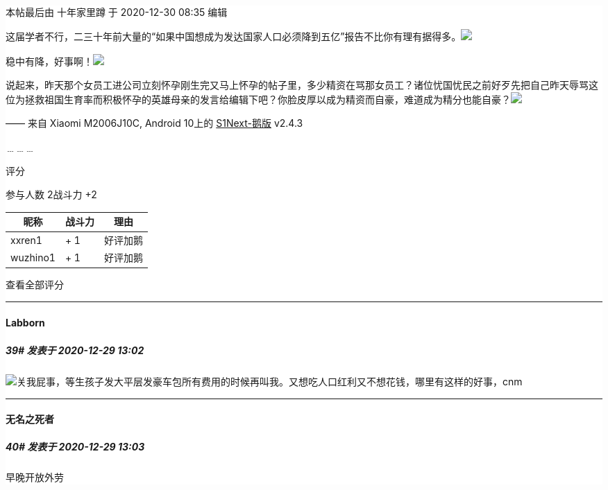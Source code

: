 

 本帖最后由 十年家里蹲 于 2020-12-30 08:35 编辑 

这届学者不行，二三十年前大量的“如果中国想成为发达国家人口必须降到五亿”报告不比你有理有据得多。<img src="https://static.saraba1st.com/image/smiley/face2017/053.png" referrerpolicy="no-referrer">

稳中有降，好事啊！<img src="https://static.saraba1st.com/image/smiley/face2017/062.gif" referrerpolicy="no-referrer">

说起来，昨天那个女员工进公司立刻怀孕刚生完又马上怀孕的帖子里，多少精资在骂那女员工？诸位忧国忧民之前好歹先把自己昨天辱骂这位为拯救祖国生育率而积极怀孕的英雄母亲的发言给编辑下吧？你脸皮厚以成为精资而自豪，难道成为精分也能自豪？<img src="https://static.saraba1st.com/image/smiley/face2017/037.png" referrerpolicy="no-referrer">




—— 来自 Xiaomi M2006J10C, Android 10上的 [S1Next-鹅版](https://github.com/ykrank/S1-Next/releases) v2.4.3



﹍﹍﹍

评分





 参与人数 2战斗力 +2

|昵称|战斗力|理由|
|----|---|---|
| xxren1| + 1|好评加鹅|
| wuzhino1| + 1|好评加鹅|



查看全部评分






*****

####  Labborn  
##### 39#       发表于 2020-12-29 13:02



<img src="https://static.saraba1st.com/image/smiley/face2017/049.png" referrerpolicy="no-referrer">关我屁事，等生孩子发大平层发豪车包所有费用的时候再叫我。又想吃人口红利又不想花钱，哪里有这样的好事，cnm







*****

####  无名之死者  
##### 40#       发表于 2020-12-29 13:03




早晚开放外劳
